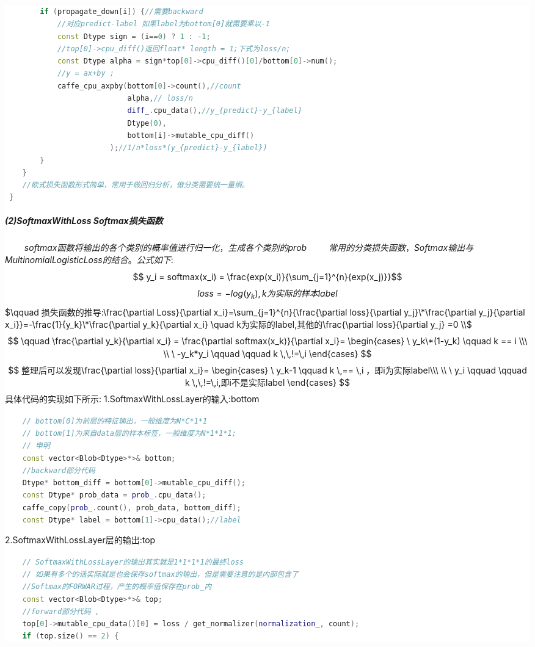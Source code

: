 ```cpp
        if (propagate_down[i]) {//需要backward
            //对应predict-label 如果label为bottom[0]就需要乘以-1
            const Dtype sign = (i==0) ? 1 : -1;
            //top[0]->cpu_diff()返回float* length = 1;下式为loss/n;
            const Dtype alpha = sign*top[0]->cpu_diff()[0]/bottom[0]->num();
            //y = ax+by ;
            caffe_cpu_axpby(bottom[0]->count(),//count
                            alpha,// loss/n
                            diff_.cpu_data(),//y_{predict}-y_{label}
                            Dtype(0),
                            bottom[i]->mutable_cpu_diff()
                        );//1/n*loss*(y_{predict}-y_{label})
        }
    }
    //欧式损失函数形式简单，常用于做回归分析，做分类需要统一量纲。
 }
```

##### (2)SoftmaxWithLoss Softmax损失函数
$\qquad softmax函数将输出的各个类别的概率值进行归一化，生成各个类别的prob$
$\qquad 常用的分类损失函数，Softmax输出与Multinomial Logistic Loss的结合。公式如下:$
$$ y_i = softmax(x_i) = \frac{exp(x_i)}{\sum_{j=1}^{n}{exp(x_j)}}$$
$$loss = -log(y_k) ,k为实际的样本label$$
$\qquad 损失函数的推导:\frac{\partial Loss}{\partial x_i}=\sum_{j=1}^{n}{\frac{\partial loss}{\partial y_j}\*\frac{\partial y_j}{\partial x_i}}=-\frac{1}{y_k}\*\frac{\partial y_k}{\partial x_i} \quad k为实际的label,其他的\frac{\partial loss}{\partial y_j} =0 \\$
$$
\qquad \frac{\partial y_k}{\partial x_i} = \frac{\partial softmax(x_k)}{\partial x_i}=
\begin{cases}
\  y_k\*(1-y_k) \qquad k == i \\\
\\
\ -y_k*y_i \qquad \qquad k \,\,!=\,i
\end{cases}
$$
$$
整理后可以发现\frac{\partial loss}{\partial x_i}=
\begin{cases}
\  y_k-1 \qquad k \,== \,i ，即i为实际label\\\
\\
\  y_i \qquad \qquad k \,\,!=\,i,即i不是实际label
\end{cases}
$$
    具体代码的实现如下所示:
1.SoftmaxWithLossLayer的输入:bottom
```cpp
    // bottom[0]为前层的特征输出，一般维度为N*C*1*1
    // bottom[1]为来自data层的样本标签，一般维度为N*1*1*1;
    // 申明
    const vector<Blob<Dtype>*>& bottom;
    //backward部分代码
    Dtype* bottom_diff = bottom[0]->mutable_cpu_diff();
    const Dtype* prob_data = prob_.cpu_data();
    caffe_copy(prob_.count(), prob_data, bottom_diff);
    const Dtype* label = bottom[1]->cpu_data();//label
```
2.SoftmaxWithLossLayer层的输出:top
```cpp
    // SoftmaxWithLossLayer的输出其实就是1*1*1*1的最终loss
    // 如果有多个的话实际就是也会保存softmax的输出，但是需要注意的是内部包含了
    //Softmax的FORWAR过程，产生的概率值保存在prob_内
    const vector<Blob<Dtype>*>& top;
    //forward部分代码 ,
    top[0]->mutable_cpu_data()[0] = loss / get_normalizer(normalization_, count);
    if (top.size() == 2) {
```